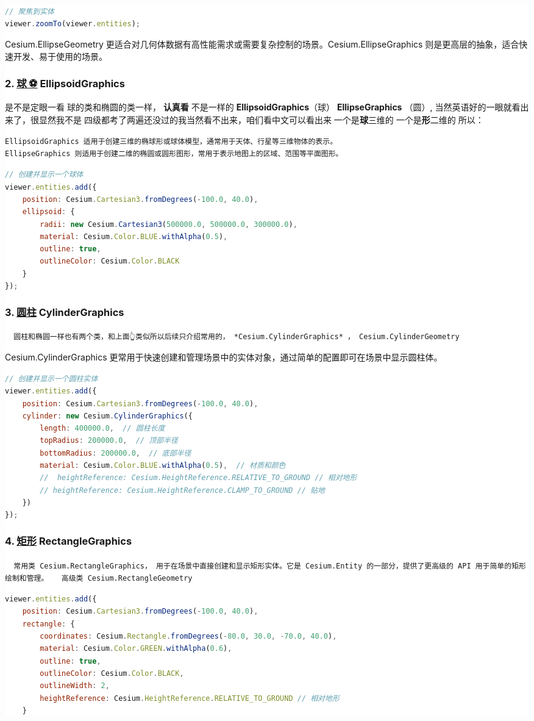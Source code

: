 ```js
// 聚焦到实体
viewer.zoomTo(viewer.entities);

```
Cesium.EllipseGeometry 更适合对几何体数据有高性能需求或需要复杂控制的场景。Cesium.EllipseGraphics 则是更高层的抽象，适合快速开发、易于使用的场景。
  ### 2. [球 ⚽️](http://www.cesium.xin/cesium/cn/Documentation1.62/EllipsoidGraphics.html?classFilter=EllipsoidGraphics) EllipsoidGraphics
是不是定眼一看 球的类和椭圆的类一样， **认真看** 不是一样的 **EllipsoidGraphics**（球） **EllipseGraphics** （圆）, 当然英语好的一眼就看出来了，很显然我不是 四级都考了两遍还没过的我当然看不出来，咱们看中文可以看出来 一个是**球**三维的 一个是**形**二维的 所以：
```text
EllipsoidGraphics 适用于创建三维的椭球形或球体模型，通常用于天体、行星等三维物体的表示。
EllipseGraphics 则适用于创建二维的椭圆或圆形图形，常用于表示地图上的区域、范围等平面图形。
```
```js
// 创建并显示一个球体
viewer.entities.add({
    position: Cesium.Cartesian3.fromDegrees(-100.0, 40.0),
    ellipsoid: {
        radii: new Cesium.Cartesian3(500000.0, 500000.0, 300000.0),
        material: Cesium.Color.BLUE.withAlpha(0.5),
        outline: true,
        outlineColor: Cesium.Color.BLACK
    }
});
```


  ### 3. [圆柱](http://www.cesium.xin/cesium/cn/Documentation1.62/CylinderGraphics.html?classFilter=CylinderGraphics) CylinderGraphics
      圆柱和椭圆一样也有两个类，和上面👆类似所以后续只介绍常用的， *Cesium.CylinderGraphics* ， Cesium.CylinderGeometry
Cesium.CylinderGraphics 更常用于快速创建和管理场景中的实体对象，通过简单的配置即可在场景中显示圆柱体。
```js
// 创建并显示一个圆柱实体
viewer.entities.add({
    position: Cesium.Cartesian3.fromDegrees(-100.0, 40.0),
    cylinder: new Cesium.CylinderGraphics({
        length: 400000.0,  // 圆柱长度
        topRadius: 200000.0,  // 顶部半径
        bottomRadius: 200000.0,  // 底部半径
        material: Cesium.Color.BLUE.withAlpha(0.5),  // 材质和颜色
        //  heightReference: Cesium.HeightReference.RELATIVE_TO_GROUND // 相对地形
        // heightReference: Cesium.HeightReference.CLAMP_TO_GROUND // 贴地
    })
});
```
  ### 4. [矩形](http://www.cesium.xin/cesium/cn/Documentation1.62/RectangleGraphics.html?classFilter=RectangleGraphics) RectangleGraphics
      常用类 Cesium.RectangleGraphics， 用于在场景中直接创建和显示矩形实体。它是 Cesium.Entity 的一部分，提供了更高级的 API 用于简单的矩形绘制和管理。   高级类 Cesium.RectangleGeometry 
```js
viewer.entities.add({
    position: Cesium.Cartesian3.fromDegrees(-100.0, 40.0),
    rectangle: {
        coordinates: Cesium.Rectangle.fromDegrees(-80.0, 30.0, -70.0, 40.0),
        material: Cesium.Color.GREEN.withAlpha(0.6),
        outline: true,
        outlineColor: Cesium.Color.BLACK,
        outlineWidth: 2,
        heightReference: Cesium.HeightReference.RELATIVE_TO_GROUND // 相对地形
    }
```